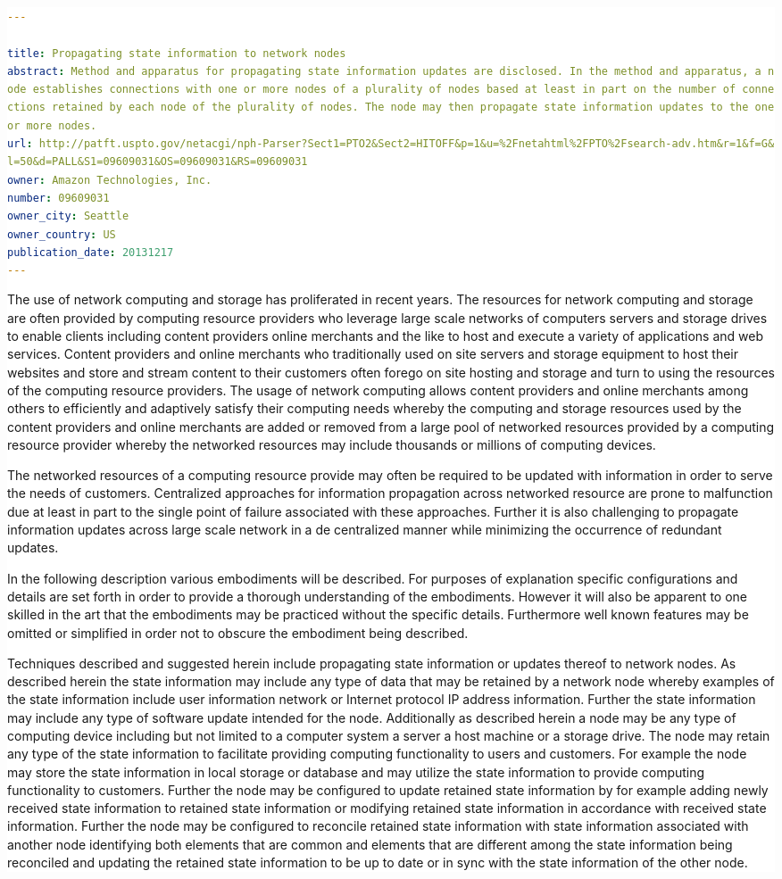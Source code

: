 ```yaml
---

title: Propagating state information to network nodes
abstract: Method and apparatus for propagating state information updates are disclosed. In the method and apparatus, a node establishes connections with one or more nodes of a plurality of nodes based at least in part on the number of connections retained by each node of the plurality of nodes. The node may then propagate state information updates to the one or more nodes.
url: http://patft.uspto.gov/netacgi/nph-Parser?Sect1=PTO2&Sect2=HITOFF&p=1&u=%2Fnetahtml%2FPTO%2Fsearch-adv.htm&r=1&f=G&l=50&d=PALL&S1=09609031&OS=09609031&RS=09609031
owner: Amazon Technologies, Inc.
number: 09609031
owner_city: Seattle
owner_country: US
publication_date: 20131217
---
```

The use of network computing and storage has proliferated in recent years. The resources for network computing and storage are often provided by computing resource providers who leverage large scale networks of computers servers and storage drives to enable clients including content providers online merchants and the like to host and execute a variety of applications and web services. Content providers and online merchants who traditionally used on site servers and storage equipment to host their websites and store and stream content to their customers often forego on site hosting and storage and turn to using the resources of the computing resource providers. The usage of network computing allows content providers and online merchants among others to efficiently and adaptively satisfy their computing needs whereby the computing and storage resources used by the content providers and online merchants are added or removed from a large pool of networked resources provided by a computing resource provider whereby the networked resources may include thousands or millions of computing devices.

The networked resources of a computing resource provide may often be required to be updated with information in order to serve the needs of customers. Centralized approaches for information propagation across networked resource are prone to malfunction due at least in part to the single point of failure associated with these approaches. Further it is also challenging to propagate information updates across large scale network in a de centralized manner while minimizing the occurrence of redundant updates.

In the following description various embodiments will be described. For purposes of explanation specific configurations and details are set forth in order to provide a thorough understanding of the embodiments. However it will also be apparent to one skilled in the art that the embodiments may be practiced without the specific details. Furthermore well known features may be omitted or simplified in order not to obscure the embodiment being described.

Techniques described and suggested herein include propagating state information or updates thereof to network nodes. As described herein the state information may include any type of data that may be retained by a network node whereby examples of the state information include user information network or Internet protocol IP address information. Further the state information may include any type of software update intended for the node. Additionally as described herein a node may be any type of computing device including but not limited to a computer system a server a host machine or a storage drive. The node may retain any type of the state information to facilitate providing computing functionality to users and customers. For example the node may store the state information in local storage or database and may utilize the state information to provide computing functionality to customers. Further the node may be configured to update retained state information by for example adding newly received state information to retained state information or modifying retained state information in accordance with received state information. Further the node may be configured to reconcile retained state information with state information associated with another node identifying both elements that are common and elements that are different among the state information being reconciled and updating the retained state information to be up to date or in sync with the state information of the other node.
